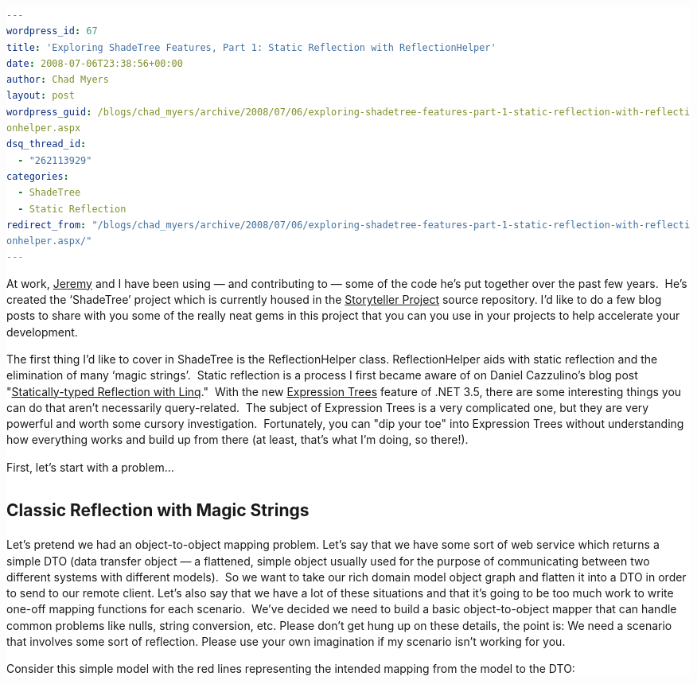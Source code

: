 ```yaml
---
wordpress_id: 67
title: 'Exploring ShadeTree Features, Part 1: Static Reflection with ReflectionHelper'
date: 2008-07-06T23:38:56+00:00
author: Chad Myers
layout: post
wordpress_guid: /blogs/chad_myers/archive/2008/07/06/exploring-shadetree-features-part-1-static-reflection-with-reflectionhelper.aspx
dsq_thread_id:
  - "262113929"
categories:
  - ShadeTree
  - Static Reflection
redirect_from: "/blogs/chad_myers/archive/2008/07/06/exploring-shadetree-features-part-1-static-reflection-with-reflectionhelper.aspx/"
---
```

At work, [Jeremy](http://codebetter.com/blogs/jeremy.miller/) and I have been using &#8212; and contributing to &#8212; some of the code he&#8217;s put together over the past few years.&#160; He&#8217;s created the &#8216;ShadeTree&#8217; project which is currently housed in the [Storyteller Project](http://storyteller.tigris.org/) source repository. I&#8217;d like to do a few blog posts to share with you some of the really neat gems in this project that you can you use in your projects to help accelerate your development. 

The first thing I&#8217;d like to cover in ShadeTree is the ReflectionHelper class. ReflectionHelper aids with static reflection and the elimination of many &#8216;magic strings&#8217;.&#160; Static reflection is a process I first became aware of on Daniel Cazzulino&#8217;s blog post "[Statically-typed Reflection with Linq](http://www.clariusconsulting.net/blogs/kzu/archive/2007/12/30/49063.aspx)."&#160; With the new [Expression Trees](http://davidhayden.com/blog/dave/archive/2006/12/18/ExpressionTrees.aspx) feature of .NET 3.5, there are some interesting things you can do that aren&#8217;t necessarily query-related.&#160; The subject of Expression Trees is a very complicated one, but they are very powerful and worth some cursory investigation.&#160; Fortunately, you can "dip your toe" into Expression Trees without understanding how everything works and build up from there (at least, that&#8217;s what I&#8217;m doing, so there!).

First, let&#8217;s start with a problem&#8230;

## Classic Reflection with Magic Strings

Let&#8217;s pretend we had an object-to-object mapping problem. Let&#8217;s say that we have some sort of web service which returns a simple DTO (data transfer object &#8212; a flattened, simple object usually used for the purpose of communicating between two different systems with different models).&#160; So we want to take our rich domain model object graph and flatten it into a DTO in order to send to our remote client. Let&#8217;s also say that we have a lot of these situations and that it&#8217;s going to be too much work to write one-off mapping functions for each scenario.&#160; We&#8217;ve decided we need to build a basic object-to-object mapper that can handle common problems like nulls, string conversion, etc. Please don&#8217;t get hung up on these details, the point is: We need a scenario that involves some sort of reflection. Please use your own imagination if my scenario isn&#8217;t working for you.

Consider this simple model with the red lines representing the intended mapping from the model to the DTO:
